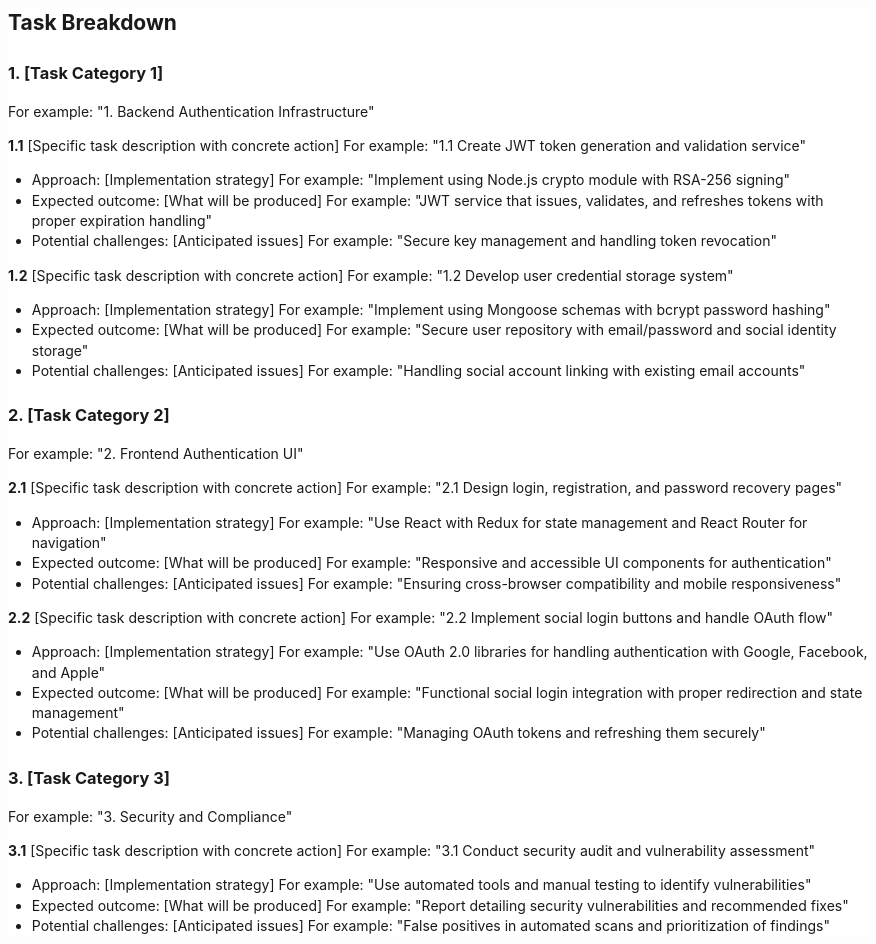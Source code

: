 ## Task Breakdown

### 1. [Task Category 1]
For example: "1. Backend Authentication Infrastructure"

**1.1** [Specific task description with concrete action]
For example: "1.1 Create JWT token generation and validation service"
- Approach: [Implementation strategy]
  For example: "Implement using Node.js crypto module with RSA-256 signing"
- Expected outcome: [What will be produced]
  For example: "JWT service that issues, validates, and refreshes tokens with proper expiration handling"
- Potential challenges: [Anticipated issues]
  For example: "Secure key management and handling token revocation"

**1.2** [Specific task description with concrete action]
For example: "1.2 Develop user credential storage system"
- Approach: [Implementation strategy]
  For example: "Implement using Mongoose schemas with bcrypt password hashing"
- Expected outcome: [What will be produced]
  For example: "Secure user repository with email/password and social identity storage"
- Potential challenges: [Anticipated issues]
  For example: "Handling social account linking with existing email accounts"

### 2. [Task Category 2]
For example: "2. Frontend Authentication UI"

**2.1** [Specific task description with concrete action]
For example: "2.1 Design login, registration, and password recovery pages"
- Approach: [Implementation strategy]
  For example: "Use React with Redux for state management and React Router for navigation"
- Expected outcome: [What will be produced]
  For example: "Responsive and accessible UI components for authentication"
- Potential challenges: [Anticipated issues]
  For example: "Ensuring cross-browser compatibility and mobile responsiveness"

**2.2** [Specific task description with concrete action]
For example: "2.2 Implement social login buttons and handle OAuth flow"
- Approach: [Implementation strategy]
  For example: "Use OAuth 2.0 libraries for handling authentication with Google, Facebook, and Apple"
- Expected outcome: [What will be produced]
  For example: "Functional social login integration with proper redirection and state management"
- Potential challenges: [Anticipated issues]
  For example: "Managing OAuth tokens and refreshing them securely"

### 3. [Task Category 3]
For example: "3. Security and Compliance"

**3.1** [Specific task description with concrete action]
For example: "3.1 Conduct security audit and vulnerability assessment"
- Approach: [Implementation strategy]
  For example: "Use automated tools and manual testing to identify vulnerabilities"
- Expected outcome: [What will be produced]
  For example: "Report detailing security vulnerabilities and recommended fixes"
- Potential challenges: [Anticipated issues]
  For example: "False positives in automated scans and prioritization of findings"
